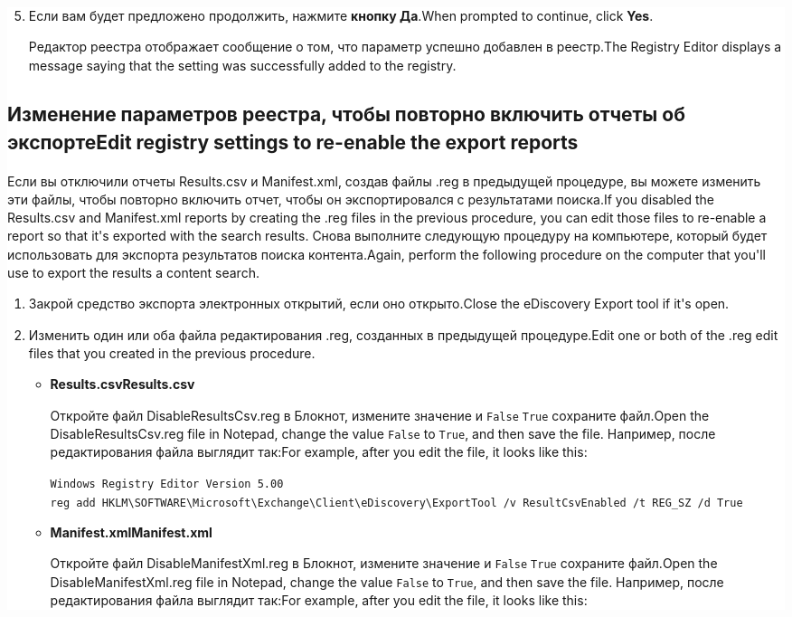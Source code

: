 5. <span data-ttu-id="1ee95-119">Если вам будет предложено продолжить, нажмите **кнопку Да**.</span><span class="sxs-lookup"><span data-stu-id="1ee95-119">When prompted to continue, click **Yes**.</span></span>
    
    <span data-ttu-id="1ee95-120">Редактор реестра отображает сообщение о том, что параметр успешно добавлен в реестр.</span><span class="sxs-lookup"><span data-stu-id="1ee95-120">The Registry Editor displays a message saying that the setting was successfully added to the registry.</span></span>
  
## <a name="edit-registry-settings-to-re-enable-the-export-reports"></a><span data-ttu-id="1ee95-121">Изменение параметров реестра, чтобы повторно включить отчеты об экспорте</span><span class="sxs-lookup"><span data-stu-id="1ee95-121">Edit registry settings to re-enable the export reports</span></span>

<span data-ttu-id="1ee95-122">Если вы отключили отчеты Results.csv и Manifest.xml, создав файлы .reg в предыдущей процедуре, вы можете изменить эти файлы, чтобы повторно включить отчет, чтобы он экспортировался с результатами поиска.</span><span class="sxs-lookup"><span data-stu-id="1ee95-122">If you disabled the Results.csv and Manifest.xml reports by creating the .reg files in the previous procedure, you can edit those files to re-enable a report so that it's exported with the search results.</span></span> <span data-ttu-id="1ee95-123">Снова выполните следующую процедуру на компьютере, который будет использовать для экспорта результатов поиска контента.</span><span class="sxs-lookup"><span data-stu-id="1ee95-123">Again, perform the following procedure on the computer that you'll use to export the results a content search.</span></span>
  
1. <span data-ttu-id="1ee95-124">Закрой средство экспорта электронных открытий, если оно открыто.</span><span class="sxs-lookup"><span data-stu-id="1ee95-124">Close the eDiscovery Export tool if it's open.</span></span>
    
2. <span data-ttu-id="1ee95-125">Изменить один или оба файла редактирования .reg, созданных в предыдущей процедуре.</span><span class="sxs-lookup"><span data-stu-id="1ee95-125">Edit one or both of the .reg edit files that you created in the previous procedure.</span></span>
    
    - <span data-ttu-id="1ee95-126">**Results.csv**</span><span class="sxs-lookup"><span data-stu-id="1ee95-126">**Results.csv**</span></span>
    
        <span data-ttu-id="1ee95-127">Откройте файл DisableResultsCsv.reg в Блокнот, измените значение и `False` `True` сохраните файл.</span><span class="sxs-lookup"><span data-stu-id="1ee95-127">Open the DisableResultsCsv.reg file in Notepad, change the value  `False` to  `True`, and then save the file.</span></span> <span data-ttu-id="1ee95-128">Например, после редактирования файла выглядит так:</span><span class="sxs-lookup"><span data-stu-id="1ee95-128">For example, after you edit the file, it looks like this:</span></span>
    
        ```text
        Windows Registry Editor Version 5.00
      reg add HKLM\SOFTWARE\Microsoft\Exchange\Client\eDiscovery\ExportTool /v ResultCsvEnabled /t REG_SZ /d True
        ```

    - <span data-ttu-id="1ee95-129">**Manifest.xml**</span><span class="sxs-lookup"><span data-stu-id="1ee95-129">**Manifest.xml**</span></span>
    
        <span data-ttu-id="1ee95-130">Откройте файл DisableManifestXml.reg в Блокнот, измените значение и `False` `True` сохраните файл.</span><span class="sxs-lookup"><span data-stu-id="1ee95-130">Open the DisableManifestXml.reg file in Notepad, change the value  `False` to  `True`, and then save the file.</span></span> <span data-ttu-id="1ee95-131">Например, после редактирования файла выглядит так:</span><span class="sxs-lookup"><span data-stu-id="1ee95-131">For example, after you edit the file, it looks like this:</span></span>
    